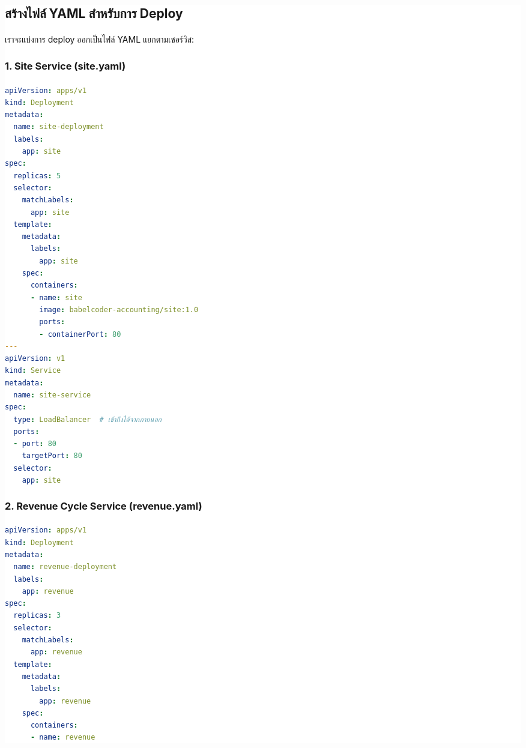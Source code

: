 
## สร้างไฟล์ YAML สำหรับการ Deploy

เราจะแบ่งการ deploy ออกเป็นไฟล์ YAML แยกตามเซอร์วิส:

### 1. Site Service (site.yaml)

```yaml
apiVersion: apps/v1
kind: Deployment
metadata:
  name: site-deployment
  labels:
    app: site
spec:
  replicas: 5
  selector:
    matchLabels:
      app: site
  template:
    metadata:
      labels:
        app: site
    spec:
      containers:
      - name: site
        image: babelcoder-accounting/site:1.0
        ports:
        - containerPort: 80
---
apiVersion: v1
kind: Service
metadata:
  name: site-service
spec:
  type: LoadBalancer  # เข้าถึงได้จากภายนอก
  ports:
  - port: 80
    targetPort: 80
  selector:
    app: site
```

### 2. Revenue Cycle Service (revenue.yaml)

```yaml
apiVersion: apps/v1
kind: Deployment
metadata:
  name: revenue-deployment
  labels:
    app: revenue
spec:
  replicas: 3
  selector:
    matchLabels:
      app: revenue
  template:
    metadata:
      labels:
        app: revenue
    spec:
      containers:
      - name: revenue
```